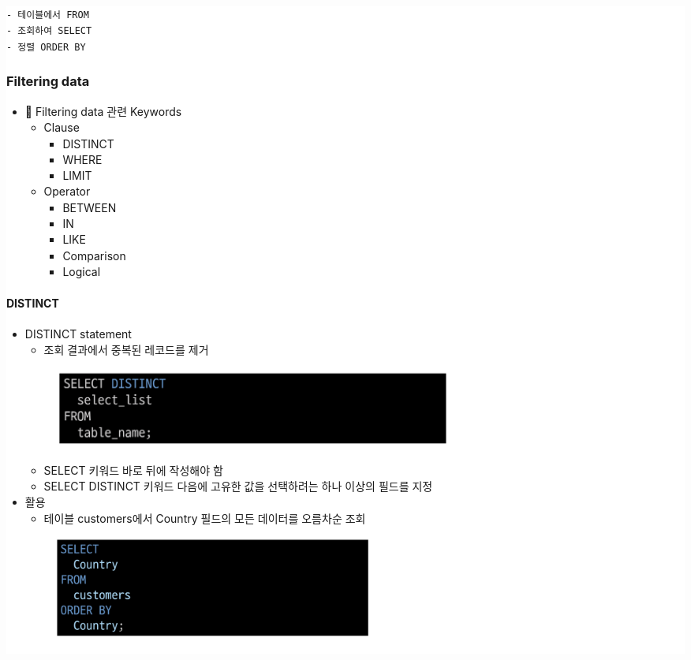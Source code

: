     - 테이블에서 FROM
    - 조회하여 SELECT
    - 정렬 ORDER BY


### Filtering data
- 📌 Filtering data 관련 Keywords
  - Clause
    - DISTINCT
    - WHERE
    - LIMIT
  - Operator
    - BETWEEN
    - IN
    - LIKE
    - Comparison
    - Logical

#### DISTINCT
- DISTINCT statement    
  - 조회 결과에서 중복된 레코드를 제거  
     <img src="images/distinct-01.png" width=500 style='margin:1rem'>
  - SELECT 키워드 바로 뒤에 작성해야 함
  - SELECT DISTINCT 키워드 다음에 고유한 값을 선택하려는 하나 이상의 필드를 지정
- 활용
  - 테이블 customers에서 Country 필드의 모든 데이터를 오름차순 조회  
    <img src="images/distinct-03.png" width=400 style='margin:1rem'>